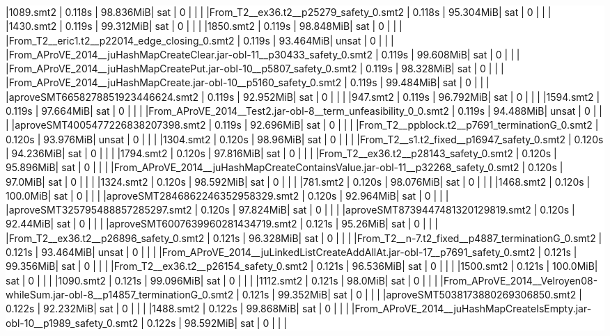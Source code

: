 |1089.smt2                                                    |    0.118s | 98.836MiB| sat | 0 |  |  |
|From_T2__ex36.t2__p25279_safety_0.smt2                       |    0.118s | 95.304MiB| sat | 0 |  |  |
|1430.smt2                                                    |    0.119s | 99.312MiB| sat | 0 |  |  |
|1850.smt2                                                    |    0.119s | 98.848MiB| sat | 0 |  |  |
|From_T2__eric1.t2__p22014_edge_closing_0.smt2                |    0.119s | 93.464MiB| unsat | 0 |  |  |
|From_AProVE_2014__juHashMapCreateClear.jar-obl-11__p30433_safety_0.smt2 |    0.119s | 99.608MiB| sat | 0 |  |  |
|From_AProVE_2014__juHashMapCreatePut.jar-obl-10__p5807_safety_0.smt2 |    0.119s | 98.328MiB| sat | 0 |  |  |
|From_AProVE_2014__juHashMapCreate.jar-obl-10__p5160_safety_0.smt2 |    0.119s | 99.484MiB| sat | 0 |  |  |
|aproveSMT6658278851923446624.smt2                            |    0.119s | 92.952MiB| sat | 0 |  |  |
|947.smt2                                                     |    0.119s | 96.792MiB| sat | 0 |  |  |
|1594.smt2                                                    |    0.119s | 97.664MiB| sat | 0 |  |  |
|From_AProVE_2014__Test2.jar-obl-8__term_unfeasibility_0_0.smt2 |    0.119s | 94.488MiB| unsat | 0 |  |  |
|aproveSMT4005477226838207398.smt2                            |    0.119s | 92.696MiB| sat | 0 |  |  |
|From_T2__ppblock.t2__p7691_terminationG_0.smt2               |    0.120s | 93.976MiB| unsat | 0 |  |  |
|1304.smt2                                                    |    0.120s | 98.96MiB| sat | 0 |  |  |
|From_T2__s1.t2_fixed__p16947_safety_0.smt2                   |    0.120s | 94.236MiB| sat | 0 |  |  |
|1794.smt2                                                    |    0.120s | 97.816MiB| sat | 0 |  |  |
|From_T2__ex36.t2__p28143_safety_0.smt2                       |    0.120s | 95.896MiB| sat | 0 |  |  |
|From_AProVE_2014__juHashMapCreateContainsValue.jar-obl-11__p32268_safety_0.smt2 |    0.120s | 97.0MiB| sat | 0 |  |  |
|1324.smt2                                                    |    0.120s | 98.592MiB| sat | 0 |  |  |
|781.smt2                                                     |    0.120s | 98.076MiB| sat | 0 |  |  |
|1468.smt2                                                    |    0.120s | 100.0MiB| sat | 0 |  |  |
|aproveSMT2846862246352958329.smt2                            |    0.120s | 92.964MiB| sat | 0 |  |  |
|aproveSMT325795488857285297.smt2                             |    0.120s | 97.824MiB| sat | 0 |  |  |
|aproveSMT8739447481320129819.smt2                            |    0.120s | 92.44MiB| sat | 0 |  |  |
|aproveSMT6007639960281434719.smt2                            |    0.121s | 95.26MiB| sat | 0 |  |  |
|From_T2__ex36.t2__p26896_safety_0.smt2                       |    0.121s | 96.328MiB| sat | 0 |  |  |
|From_T2__n-7.t2_fixed__p4887_terminationG_0.smt2             |    0.121s | 93.464MiB| unsat | 0 |  |  |
|From_AProVE_2014__juLinkedListCreateAddAllAt.jar-obl-17__p7691_safety_0.smt2 |    0.121s | 99.356MiB| sat | 0 |  |  |
|From_T2__ex36.t2__p26154_safety_0.smt2                       |    0.121s | 96.536MiB| sat | 0 |  |  |
|1500.smt2                                                    |    0.121s | 100.0MiB| sat | 0 |  |  |
|1090.smt2                                                    |    0.121s | 99.096MiB| sat | 0 |  |  |
|1112.smt2                                                    |    0.121s | 98.0MiB| sat | 0 |  |  |
|From_AProVE_2014__Velroyen08-whileSum.jar-obl-8__p14857_terminationG_0.smt2 |    0.121s | 99.352MiB| sat | 0 |  |  |
|aproveSMT5038173880269306850.smt2                            |    0.122s | 92.232MiB| sat | 0 |  |  |
|1488.smt2                                                    |    0.122s | 99.868MiB| sat | 0 |  |  |
|From_AProVE_2014__juHashMapCreateIsEmpty.jar-obl-10__p1989_safety_0.smt2 |    0.122s | 98.592MiB| sat | 0 |  |  |